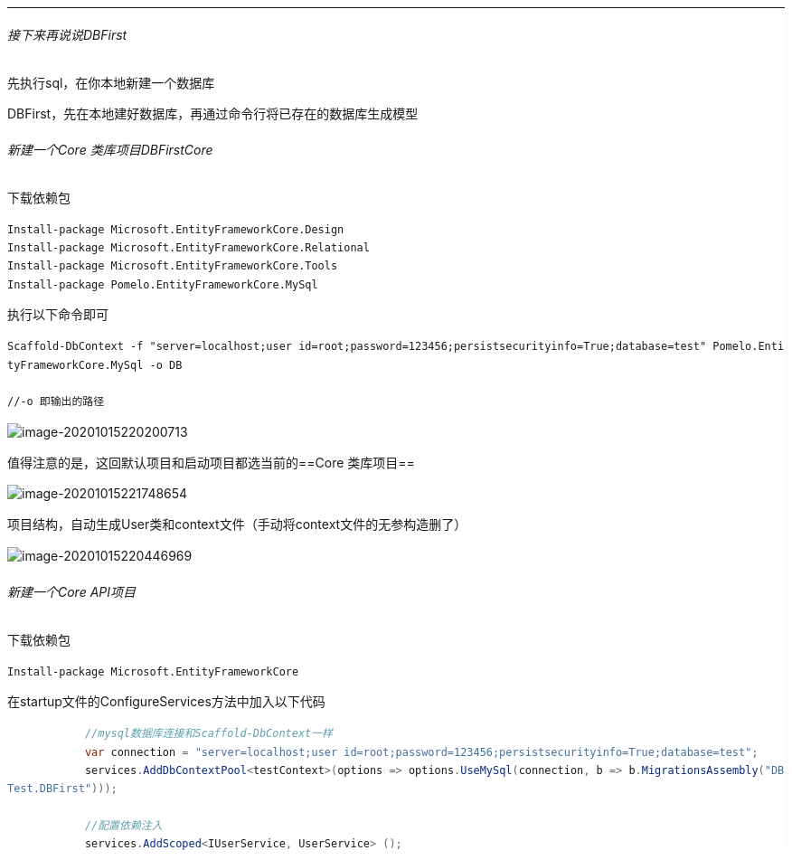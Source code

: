 ------

###### 接下来再说说DBFirst

先执行sql，在你本地新建一个数据库

​	DBFirst，先在本地建好数据库，再通过命令行将已存在的数据库生成模型

###### 新建一个Core 类库项目DBFirstCore

下载依赖包

```
Install-package Microsoft.EntityFrameworkCore.Design
Install-package Microsoft.EntityFrameworkCore.Relational
Install-package Microsoft.EntityFrameworkCore.Tools
Install-package Pomelo.EntityFrameworkCore.MySql
```

执行以下命令即可

```
Scaffold-DbContext -f "server=localhost;user id=root;password=123456;persistsecurityinfo=True;database=test" Pomelo.EntityFrameworkCore.MySql -o DB

//-o 即输出的路径
```

![image-20201015220200713](https://i.loli.net/2020/10/15/qHdQtPn9DGAe3Ro.png)

值得注意的是，这回默认项目和启动项目都选当前的==Core 类库项目==

![image-20201015221748654](https://i.loli.net/2020/10/15/EWwtcvkRBfZ8zAK.png)

项目结构，自动生成User类和context文件（手动将context文件的无参构造删了）

![image-20201015220446969](https://i.loli.net/2020/10/15/mMDhc5wVBde8rEJ.png)

###### 新建一个Core API项目

下载依赖包

```
Install-package Microsoft.EntityFrameworkCore
```

在startup文件的ConfigureServices方法中加入以下代码

```c#
            //mysql数据库连接和Scaffold-DbContext一样
            var connection = "server=localhost;user id=root;password=123456;persistsecurityinfo=True;database=test";
            services.AddDbContextPool<testContext>(options => options.UseMySql(connection, b => b.MigrationsAssembly("DBTest.DBFirst")));

            //配置依赖注入   
            services.AddScoped<IUserService, UserService> ();
```
